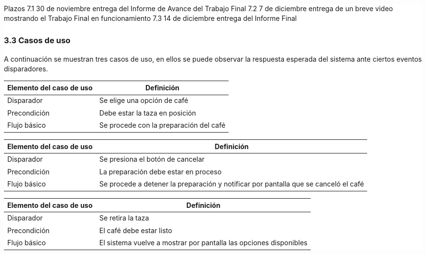   <tr>
    <td rowspan="3">Plazos</td>
    <td style="text-align: center;">7.1</td> 
    <td style="text-align: center;">30 de noviembre entrega del Informe de Avance del Trabajo Final </td>
  </tr>
  <tr>
    <td style="text-align: center;">7.2</td>
    <td style="text-align: center;">7 de diciembre entrega de un breve video mostrando el Trabajo Final en funcionamiento</td> 
  </tr>
  <tr>
    <td style="text-align: center;">7.3</td>
    <td style="text-align: center;">14 de diciembre entrega del Informe Final</td> 
  </tr>
</table>


### 3.3 Casos de uso

A continuación se muestran tres casos de uso, en ellos se puede observar la respuesta esperada del sistema ante ciertos eventos disparadores.

| Elemento del caso de uso | Definición |
| -------------------------|------------|
| Disparador |Se elige una opción de café|
|Precondición|Debe estar la taza en posición|
|Flujo básico|Se procede con la preparación del café|


| Elemento del caso de uso | Definición |
| -------------------------|------------|
| Disparador |Se presiona el botón de cancelar|
|Precondición|La preparación debe estar en proceso|
|Flujo básico|Se procede a detener la preparación y notificar por pantalla que se canceló el café|


| Elemento del caso de uso | Definición |
| -------------------------|------------|
| Disparador |Se retira la taza|
|Precondición|El café debe estar listo|
|Flujo básico|El sistema vuelve a mostrar por pantalla las opciones disponibles|

